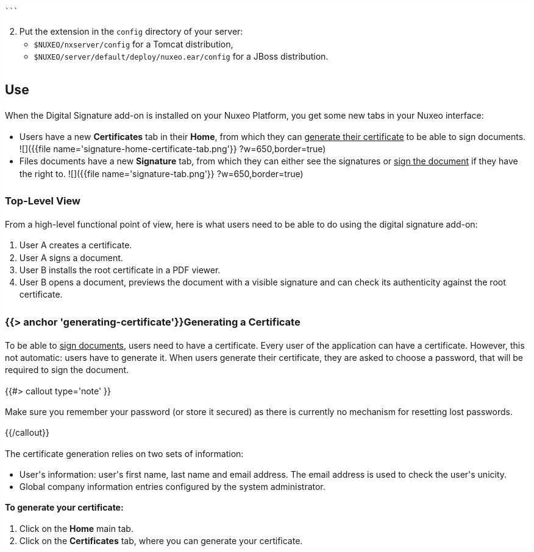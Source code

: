     ```

2.  Put the extension in the `config` directory of your server:
    *   `$NUXEO/nxserver/config` for a Tomcat distribution,
    *   `$NUXEO/server/default/deploy/nuxeo.ear/config` for a JBoss distribution.

## Use

When the Digital Signature add-on is installed on your Nuxeo Platform, you get some new tabs in your Nuxeo interface:

*   Users have a new **Certificates** tab in their **Home**, from which they can [generate their certificate](#generating-certificate) to be able to sign documents.
    ![]({{file name='signature-home-certificate-tab.png'}} ?w=650,border=true)
*   Files documents have a new **Signature** tab, from which they can either see the signatures or [sign the document](#signing-document) if they have the right to.
    ![]({{file name='signature-tab.png'}} ?w=650,border=true)

### Top-Level View

From a high-level functional point of view, here is what users need to be able to do using the digital signature add-on:

1.  User A creates a certificate.
2.  User A signs a document.
3.  User B installs the root certificate in a PDF viewer.
4.  User B opens a document, previews the document with a visible signature and can check its authenticity against the root certificate.

### {{> anchor 'generating-certificate'}}Generating a Certificate

To be able to [sign documents](#signing-document), users need to have a certificate. Every user of the application can have a certificate. However, this not automatic: users have to generate it. When users generate their certificate, they are asked to choose a password, that will be required to sign the document.

{{#> callout type='note' }}

Make sure you remember your password (or store it secured) as there is currently no mechanism for resetting lost passwords.

{{/callout}}

The certificate generation relies on two sets of information:

*   User's information: user's first name, last name and email address. The email address is used to check the user's unicity.
*   Global company information entries configured by the system administrator.

**To generate your certificate:**

1.  Click on the **Home** main tab.
2.  Click on the **Certificates** tab, where you can generate your certificate.
